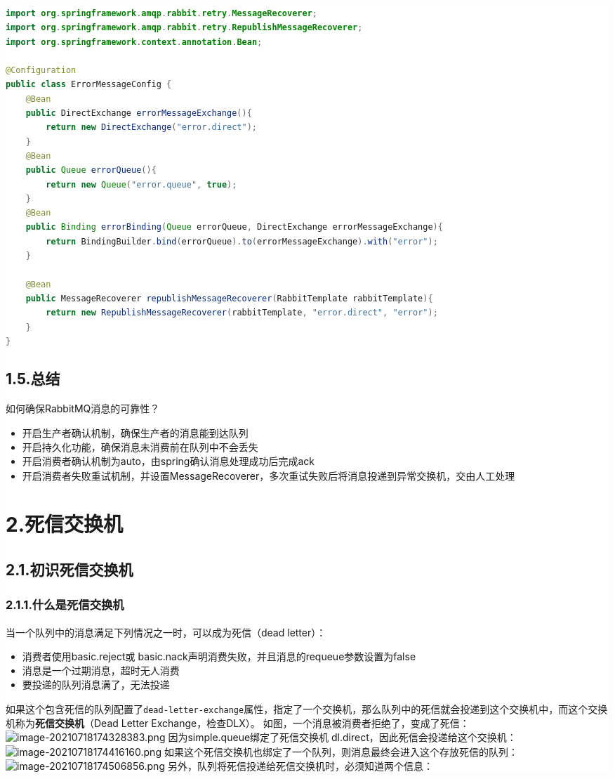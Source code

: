 ```java
import org.springframework.amqp.rabbit.retry.MessageRecoverer;
import org.springframework.amqp.rabbit.retry.RepublishMessageRecoverer;
import org.springframework.context.annotation.Bean;

@Configuration
public class ErrorMessageConfig {
    @Bean
    public DirectExchange errorMessageExchange(){
        return new DirectExchange("error.direct");
    }
    @Bean
    public Queue errorQueue(){
        return new Queue("error.queue", true);
    }
    @Bean
    public Binding errorBinding(Queue errorQueue, DirectExchange errorMessageExchange){
        return BindingBuilder.bind(errorQueue).to(errorMessageExchange).with("error");
    }

    @Bean
    public MessageRecoverer republishMessageRecoverer(RabbitTemplate rabbitTemplate){
        return new RepublishMessageRecoverer(rabbitTemplate, "error.direct", "error");
    }
}
```
## 1.5.总结
如何确保RabbitMQ消息的可靠性？

- 开启生产者确认机制，确保生产者的消息能到达队列
- 开启持久化功能，确保消息未消费前在队列中不会丢失
- 开启消费者确认机制为auto，由spring确认消息处理成功后完成ack
- 开启消费者失败重试机制，并设置MessageRecoverer，多次重试失败后将消息投递到异常交换机，交由人工处理
# 2.死信交换机
## 2.1.初识死信交换机
### 2.1.1.什么是死信交换机
当一个队列中的消息满足下列情况之一时，可以成为死信（dead letter）：

- 消费者使用basic.reject或 basic.nack声明消费失败，并且消息的requeue参数设置为false
- 消息是一个过期消息，超时无人消费
- 要投递的队列消息满了，无法投递

如果这个包含死信的队列配置了`dead-letter-exchange`属性，指定了一个交换机，那么队列中的死信就会投递到这个交换机中，而这个交换机称为**死信交换机**（Dead Letter Exchange，检查DLX）。
如图，一个消息被消费者拒绝了，变成了死信：
![image-20210718174328383.png](https://cdn.nlark.com/yuque/0/2023/png/1169676/1678844040594-3d82fe3c-618b-4df9-bdf2-8fae854f0bf8.png?x-oss-process=image%2Fwatermark%2Ctype_d3F5LW1pY3JvaGVp%2Csize_41%2Ctext_5rK554K45bCP5rOi%2Ccolor_FFFFFF%2Cshadow_50%2Ct_80%2Cg_se%2Cx_10%2Cy_10#averageHue=%23fcf7f7&clientId=ueaed6f46-3a45-4&from=paste&height=236&id=u8e64baf4&originHeight=354&originWidth=1426&originalType=binary&ratio=1.5&rotation=0&showTitle=false&size=56018&status=done&style=none&taskId=u0bb16e82-ea0c-4792-ad69-14edbfc9623&title=&width=950.6666666666666)
因为simple.queue绑定了死信交换机 dl.direct，因此死信会投递给这个交换机：
![image-20210718174416160.png](https://cdn.nlark.com/yuque/0/2023/png/1169676/1678844048423-adb18623-f07f-44a7-a506-47b9089002d0.png?x-oss-process=image%2Fwatermark%2Ctype_d3F5LW1pY3JvaGVp%2Csize_40%2Ctext_5rK554K45bCP5rOi%2Ccolor_FFFFFF%2Cshadow_50%2Ct_80%2Cg_se%2Cx_10%2Cy_10#averageHue=%23fcf7f7&clientId=ueaed6f46-3a45-4&from=paste&height=237&id=u64a6d90a&originHeight=356&originWidth=1409&originalType=binary&ratio=1.5&rotation=0&showTitle=false&size=47683&status=done&style=none&taskId=u4cd9cb71-d4ad-4d0d-bfb6-b1bca50a61e&title=&width=939.3333333333334)
如果这个死信交换机也绑定了一个队列，则消息最终会进入这个存放死信的队列：
![image-20210718174506856.png](https://cdn.nlark.com/yuque/0/2023/png/1169676/1678844062126-208902f2-ca58-4ebd-a764-628a9fc4d54f.png?x-oss-process=image%2Fwatermark%2Ctype_d3F5LW1pY3JvaGVp%2Csize_41%2Ctext_5rK554K45bCP5rOi%2Ccolor_FFFFFF%2Cshadow_50%2Ct_80%2Cg_se%2Cx_10%2Cy_10#averageHue=%23fbf3f3&clientId=ueaed6f46-3a45-4&from=paste&height=242&id=udf5190bc&originHeight=363&originWidth=1437&originalType=binary&ratio=1.5&rotation=0&showTitle=false&size=62710&status=done&style=none&taskId=ubb5e7fe7-4b7d-4f9a-aca7-0d320d9c97a&title=&width=958)
另外，队列将死信投递给死信交换机时，必须知道两个信息：
